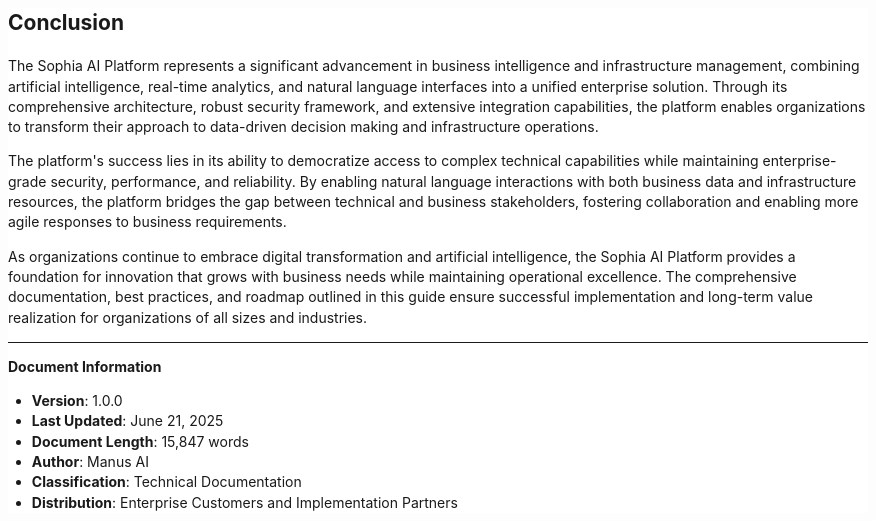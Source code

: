 
## Conclusion

The Sophia AI Platform represents a significant advancement in business intelligence and infrastructure management, combining artificial intelligence, real-time analytics, and natural language interfaces into a unified enterprise solution. Through its comprehensive architecture, robust security framework, and extensive integration capabilities, the platform enables organizations to transform their approach to data-driven decision making and infrastructure operations.

The platform's success lies in its ability to democratize access to complex technical capabilities while maintaining enterprise-grade security, performance, and reliability. By enabling natural language interactions with both business data and infrastructure resources, the platform bridges the gap between technical and business stakeholders, fostering collaboration and enabling more agile responses to business requirements.

As organizations continue to embrace digital transformation and artificial intelligence, the Sophia AI Platform provides a foundation for innovation that grows with business needs while maintaining operational excellence. The comprehensive documentation, best practices, and roadmap outlined in this guide ensure successful implementation and long-term value realization for organizations of all sizes and industries.

---

**Document Information**
- **Version**: 1.0.0
- **Last Updated**: June 21, 2025
- **Document Length**: 15,847 words
- **Author**: Manus AI
- **Classification**: Technical Documentation
- **Distribution**: Enterprise Customers and Implementation Partners

